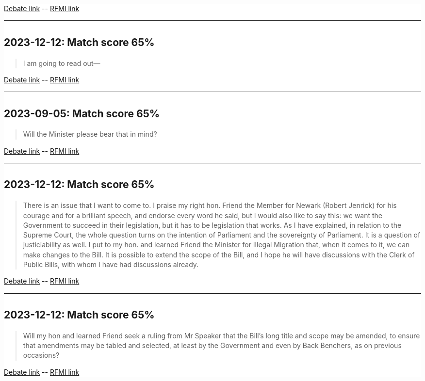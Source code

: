 [Debate link](https://www.theyworkforyou.com/debates/?id=2024-05-21a.822.1)  --  [RFMI link](https://www.theyworkforyou.com/mp/10095/register)


---



## 2023-12-12: Match score 65%

>I am going to read out—

[Debate link](https://www.theyworkforyou.com/debates/?id=2023-12-12b.776.2)  --  [RFMI link](https://www.theyworkforyou.com/mp/10095/register)


---



## 2023-09-05: Match score 65%

>Will the Minister please bear that in mind?

[Debate link](https://www.theyworkforyou.com/debates/?id=2023-09-05c.234.3)  --  [RFMI link](https://www.theyworkforyou.com/mp/10095/register)


---



## 2023-12-12: Match score 65%

>There is an issue that I want to come to. I praise my right hon. Friend the Member for Newark (Robert Jenrick) for his courage and for a brilliant speech, and endorse every word he said, but I would also like to say this: we want the Government to succeed in their legislation, but it has to be legislation that works. As I have explained, in relation to the Supreme Court, the whole question turns on the intention of Parliament and the sovereignty of Parliament. It is a question of justiciability as well. I put to my hon. and learned Friend the Minister for Illegal Migration that, when it comes to it, we can make changes to the Bill. It is possible to extend the scope of the Bill, and I hope he will have discussions with the Clerk of Public Bills, with whom I have had discussions already.

[Debate link](https://www.theyworkforyou.com/debates/?id=2023-12-12b.776.4)  --  [RFMI link](https://www.theyworkforyou.com/mp/10095/register)


---



## 2023-12-12: Match score 65%

>Will my hon and learned Friend seek a ruling from Mr Speaker that the Bill’s long title and scope may be amended, to ensure that amendments may be tabled and selected, at least by the Government and even by Back Benchers, as on previous occasions?

[Debate link](https://www.theyworkforyou.com/debates/?id=2023-12-12b.848.6)  --  [RFMI link](https://www.theyworkforyou.com/mp/10095/register)
